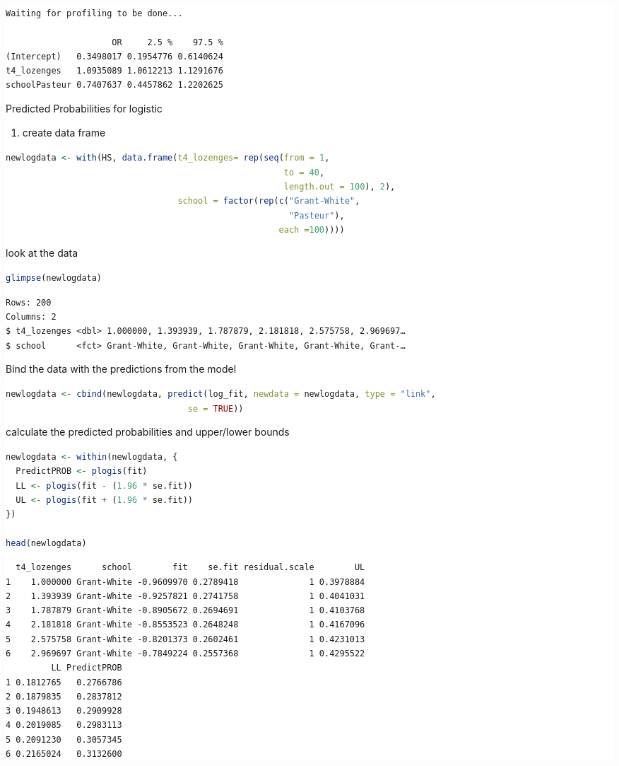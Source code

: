     Waiting for profiling to be done...

                         OR     2.5 %    97.5 %
    (Intercept)   0.3498017 0.1954776 0.6140624
    t4_lozenges   1.0935089 1.0612213 1.1291676
    schoolPasteur 0.7407637 0.4457862 1.2202625

Predicted Probabilities for logistic

1.  create data frame

``` r
newlogdata <- with(HS, data.frame(t4_lozenges= rep(seq(from = 1, 
                                                       to = 40, 
                                                       length.out = 100), 2),
                                  school = factor(rep(c("Grant-White",
                                                        "Pasteur"), 
                                                      each =100))))
```

look at the data

``` r
glimpse(newlogdata)
```

    Rows: 200
    Columns: 2
    $ t4_lozenges <dbl> 1.000000, 1.393939, 1.787879, 2.181818, 2.575758, 2.969697…
    $ school      <fct> Grant-White, Grant-White, Grant-White, Grant-White, Grant-…

Bind the data with the predictions from the model

``` r
newlogdata <- cbind(newlogdata, predict(log_fit, newdata = newlogdata, type = "link",
                                    se = TRUE))
```

calculate the predicted probabilities and upper/lower bounds

``` r
newlogdata <- within(newlogdata, {
  PredictPROB <- plogis(fit)
  LL <- plogis(fit - (1.96 * se.fit))
  UL <- plogis(fit + (1.96 * se.fit))
})

head(newlogdata)
```

      t4_lozenges      school        fit    se.fit residual.scale        UL
    1    1.000000 Grant-White -0.9609970 0.2789418              1 0.3978884
    2    1.393939 Grant-White -0.9257821 0.2741758              1 0.4041031
    3    1.787879 Grant-White -0.8905672 0.2694691              1 0.4103768
    4    2.181818 Grant-White -0.8553523 0.2648248              1 0.4167096
    5    2.575758 Grant-White -0.8201373 0.2602461              1 0.4231013
    6    2.969697 Grant-White -0.7849224 0.2557368              1 0.4295522
             LL PredictPROB
    1 0.1812765   0.2766786
    2 0.1879835   0.2837812
    3 0.1948613   0.2909928
    4 0.2019085   0.2983113
    5 0.2091230   0.3057345
    6 0.2165024   0.3132600

